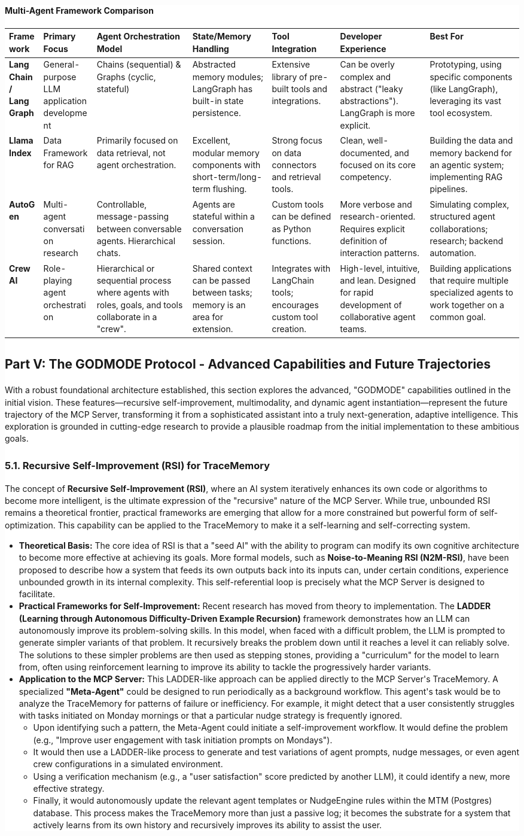 #### **Multi-Agent Framework Comparison**

| Framework | Primary Focus | Agent Orchestration Model | State/Memory Handling | Tool Integration | Developer Experience | Best For |
| :---- | :---- | :---- | :---- | :---- | :---- | :---- |
| **LangChain / LangGraph** | General-purpose LLM application development | Chains (sequential) & Graphs (cyclic, stateful) | Abstracted memory modules; LangGraph has built-in state persistence. | Extensive library of pre-built tools and integrations. | Can be overly complex and abstract ("leaky abstractions"). LangGraph is more explicit. | Prototyping, using specific components (like LangGraph), leveraging its vast tool ecosystem. |
| **LlamaIndex** | Data Framework for RAG | Primarily focused on data retrieval, not agent orchestration. | Excellent, modular memory components with short-term/long-term flushing. | Strong focus on data connectors and retrieval tools. | Clean, well-documented, and focused on its core competency. | Building the data and memory backend for an agentic system; implementing RAG pipelines. |
| **AutoGen** | Multi-agent conversation research | Controllable, message-passing between conversable agents. Hierarchical chats. | Agents are stateful within a conversation session. | Custom tools can be defined as Python functions. | More verbose and research-oriented. Requires explicit definition of interaction patterns. | Simulating complex, structured agent collaborations; research; backend automation. |
| **CrewAI** | Role-playing agent orchestration | Hierarchical or sequential process where agents with roles, goals, and tools collaborate in a "crew". | Shared context can be passed between tasks; memory is an area for extension. | Integrates with LangChain tools; encourages custom tool creation. | High-level, intuitive, and lean. Designed for rapid development of collaborative agent teams. | Building applications that require multiple specialized agents to work together on a common goal. |

## **Part V: The GODMODE Protocol \- Advanced Capabilities and Future Trajectories**

With a robust foundational architecture established, this section explores the advanced, "GODMODE" capabilities outlined in the initial vision. These features—recursive self-improvement, multimodality, and dynamic agent instantiation—represent the future trajectory of the MCP Server, transforming it from a sophisticated assistant into a truly next-generation, adaptive intelligence. This exploration is grounded in cutting-edge research to provide a plausible roadmap from the initial implementation to these ambitious goals.

### **5.1. Recursive Self-Improvement (RSI) for TraceMemory**

The concept of **Recursive Self-Improvement (RSI)**, where an AI system iteratively enhances its own code or algorithms to become more intelligent, is the ultimate expression of the "recursive" nature of the MCP Server. While true, unbounded RSI remains a theoretical frontier, practical frameworks are emerging that allow for a more constrained but powerful form of self-optimization. This capability can be applied to the TraceMemory to make it a self-learning and self-correcting system.

* **Theoretical Basis:** The core idea of RSI is that a "seed AI" with the ability to program can modify its own cognitive architecture to become more effective at achieving its goals. More formal models, such as **Noise-to-Meaning RSI (N2M-RSI)**, have been proposed to describe how a system that feeds its own outputs back into its inputs can, under certain conditions, experience unbounded growth in its internal complexity. This self-referential loop is precisely what the MCP Server is designed to facilitate.  
* **Practical Frameworks for Self-Improvement:** Recent research has moved from theory to implementation. The **LADDER (Learning through Autonomous Difficulty-Driven Example Recursion)** framework demonstrates how an LLM can autonomously improve its problem-solving skills. In this model, when faced with a difficult problem, the LLM is prompted to generate simpler variants of that problem. It recursively breaks the problem down until it reaches a level it can reliably solve. The solutions to these simpler problems are then used as stepping stones, providing a "curriculum" for the model to learn from, often using reinforcement learning to improve its ability to tackle the progressively harder variants.  
* **Application to the MCP Server:** This LADDER-like approach can be applied directly to the MCP Server's TraceMemory. A specialized **"Meta-Agent"** could be designed to run periodically as a background workflow. This agent's task would be to analyze the TraceMemory for patterns of failure or inefficiency. For example, it might detect that a user consistently struggles with tasks initiated on Monday mornings or that a particular nudge strategy is frequently ignored.  
  * Upon identifying such a pattern, the Meta-Agent could initiate a self-improvement workflow. It would define the problem (e.g., "Improve user engagement with task initiation prompts on Mondays").  
  * It would then use a LADDER-like process to generate and test variations of agent prompts, nudge messages, or even agent crew configurations in a simulated environment.  
  * Using a verification mechanism (e.g., a "user satisfaction" score predicted by another LLM), it could identify a new, more effective strategy.  
  * Finally, it would autonomously update the relevant agent templates or NudgeEngine rules within the MTM (Postgres) database. This process makes the TraceMemory more than just a passive log; it becomes the substrate for a system that actively learns from its own history and recursively improves its ability to assist the user.
